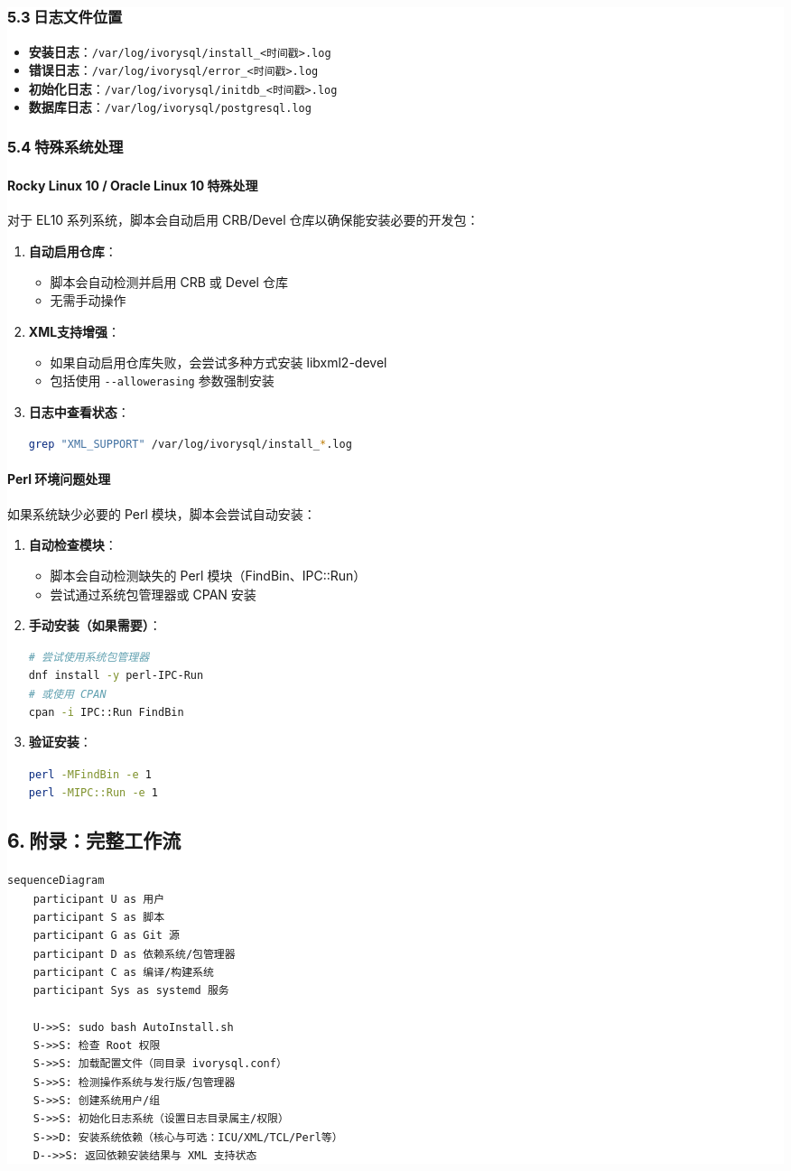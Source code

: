 ### 5.3 日志文件位置

- **安装日志**：`/var/log/ivorysql/install_<时间戳>.log`
- **错误日志**：`/var/log/ivorysql/error_<时间戳>.log`
- **初始化日志**：`/var/log/ivorysql/initdb_<时间戳>.log`
- **数据库日志**：`/var/log/ivorysql/postgresql.log`

### 5.4 特殊系统处理

#### Rocky Linux 10 / Oracle Linux 10 特殊处理
对于 EL10 系列系统，脚本会自动启用 CRB/Devel 仓库以确保能安装必要的开发包：

1. **自动启用仓库**：
   - 脚本会自动检测并启用 CRB 或 Devel 仓库
   - 无需手动操作

2. **XML支持增强**：
   - 如果自动启用仓库失败，会尝试多种方式安装 libxml2-devel
   - 包括使用 `--allowerasing` 参数强制安装

3. **日志中查看状态**：
   ```bash
   grep "XML_SUPPORT" /var/log/ivorysql/install_*.log
   ```

#### Perl 环境问题处理
如果系统缺少必要的 Perl 模块，脚本会尝试自动安装：

1. **自动检查模块**：
   - 脚本会自动检测缺失的 Perl 模块（FindBin、IPC::Run）
   - 尝试通过系统包管理器或 CPAN 安装

2. **手动安装（如果需要）**：
   ```bash
   # 尝试使用系统包管理器
   dnf install -y perl-IPC-Run
   # 或使用 CPAN
   cpan -i IPC::Run FindBin
   ```

3. **验证安装**：
   ```bash
   perl -MFindBin -e 1
   perl -MIPC::Run -e 1
   ```



## 6. 附录：完整工作流

```mermaid
sequenceDiagram
    participant U as 用户
    participant S as 脚本
    participant G as Git 源
    participant D as 依赖系统/包管理器
    participant C as 编译/构建系统
    participant Sys as systemd 服务

    U->>S: sudo bash AutoInstall.sh
    S->>S: 检查 Root 权限
    S->>S: 加载配置文件（同目录 ivorysql.conf）
    S->>S: 检测操作系统与发行版/包管理器
    S->>S: 创建系统用户/组
    S->>S: 初始化日志系统（设置日志目录属主/权限）
    S->>D: 安装系统依赖（核心与可选：ICU/XML/TCL/Perl等）
    D-->>S: 返回依赖安装结果与 XML 支持状态

```
